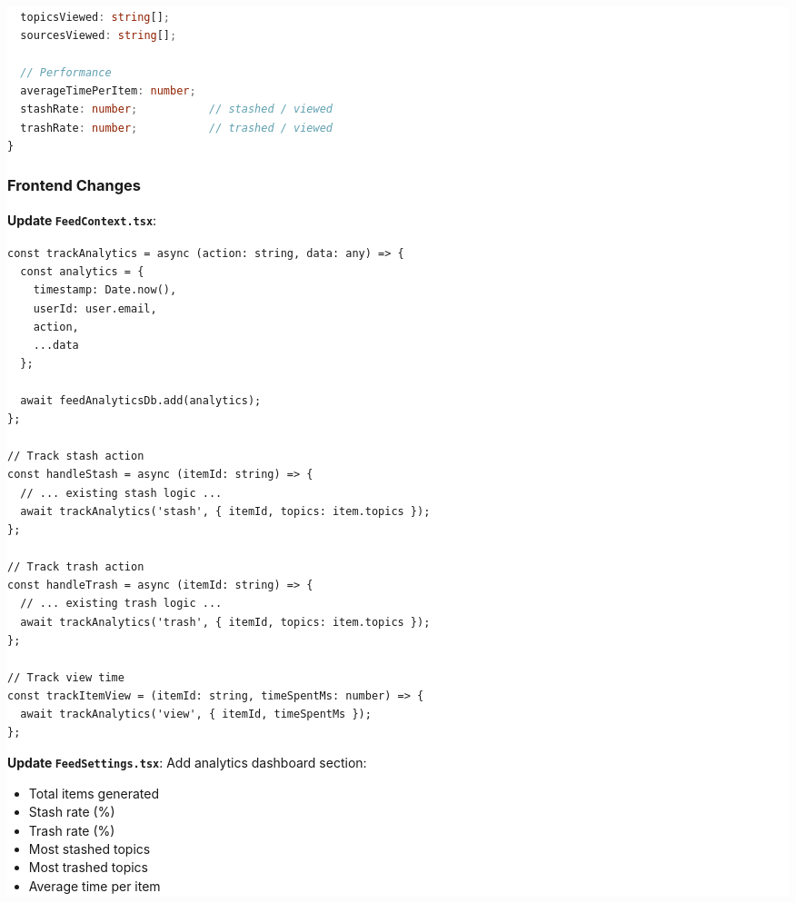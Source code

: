 ```typescript
  topicsViewed: string[];
  sourcesViewed: string[];
  
  // Performance
  averageTimePerItem: number;
  stashRate: number;           // stashed / viewed
  trashRate: number;           // trashed / viewed
}
```

### Frontend Changes

**Update `FeedContext.tsx`**:
```tsx
const trackAnalytics = async (action: string, data: any) => {
  const analytics = {
    timestamp: Date.now(),
    userId: user.email,
    action,
    ...data
  };
  
  await feedAnalyticsDb.add(analytics);
};

// Track stash action
const handleStash = async (itemId: string) => {
  // ... existing stash logic ...
  await trackAnalytics('stash', { itemId, topics: item.topics });
};

// Track trash action
const handleTrash = async (itemId: string) => {
  // ... existing trash logic ...
  await trackAnalytics('trash', { itemId, topics: item.topics });
};

// Track view time
const trackItemView = (itemId: string, timeSpentMs: number) => {
  await trackAnalytics('view', { itemId, timeSpentMs });
};
```

**Update `FeedSettings.tsx`**:
Add analytics dashboard section:
- Total items generated
- Stash rate (%)
- Trash rate (%)
- Most stashed topics
- Most trashed topics
- Average time per item
